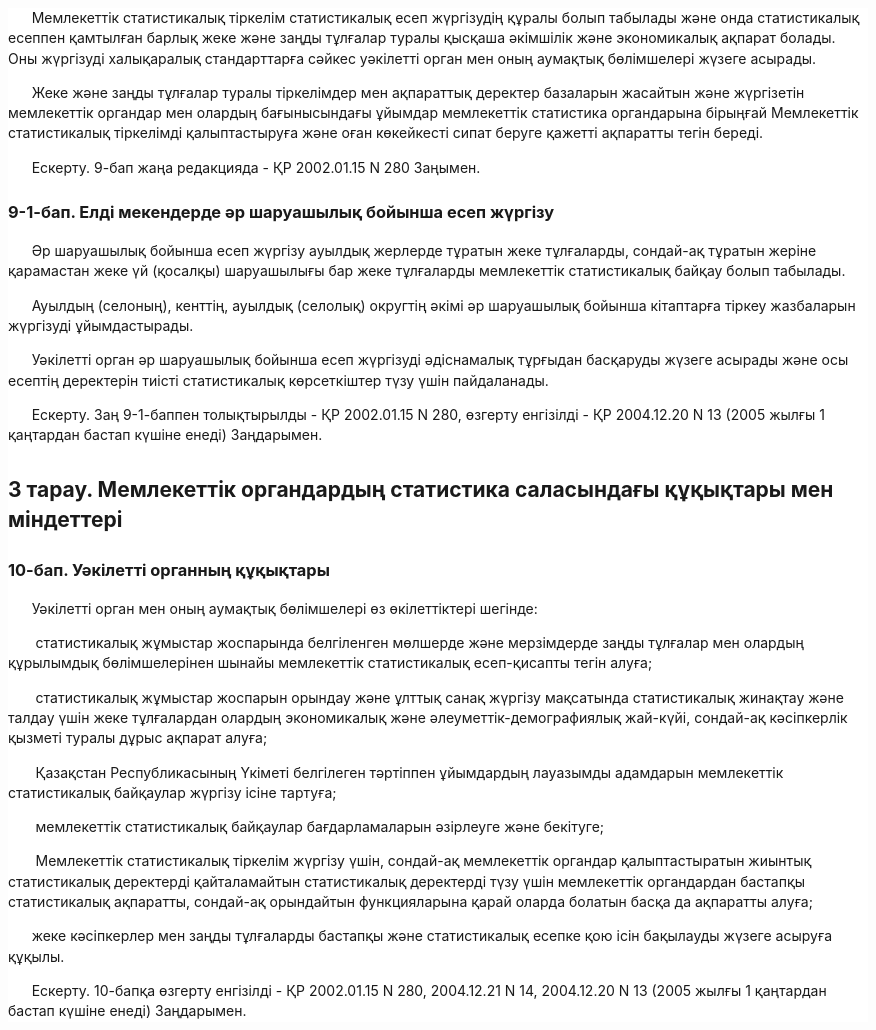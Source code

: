       Мемлекеттiк статистикалық тiркелiм статистикалық есеп жүргiзудiң құралы болып табылады және онда статистикалық есеппен қамтылған барлық жеке және заңды тұлғалар туралы қысқаша әкiмшiлiк және экономикалық ақпарат болады. Оны жүргізудi халықаралық стандарттарға сәйкес уәкiлеттi орган мен оның аумақтық бөлiмшелерi жүзеге асырады.

      Жеке және заңды тұлғалар туралы тiркелiмдер мен ақпараттық деректер базаларын жасайтын және жүргiзетiн мемлекеттiк органдар мен олардың бағынысындағы ұйымдар мемлекеттiк статистика органдарына бiрыңғай Мемлекеттiк статистикалық тiркелiмдi қалыптастыруға және оған көкейкестi сипат беруге қажеттi ақпаратты тегiн бередi.

      Ескерту. 9-бап жаңа редакцияда - ҚР 2002.01.15 N 280 Заңымен.

### 9-1-бап. Елдi мекендерде әр шаруашылық бойынша есеп жүргiзу

      Әр шаруашылық бойынша есеп жүргiзу ауылдық жерлерде тұратын жеке тұлғаларды, сондай-ақ тұратын жерiне қарамастан жеке үй (қосалқы) шаруашылығы бар жеке тұлғаларды мемлекеттiк статистикалық байқау болып табылады.

      Ауылдың (селоның), кенттiң, ауылдық (селолық) округтiң әкiмi әр шаруашылық бойынша кiтаптарға тiркеу жазбаларын жүргiзудi ұйымдастырады.

      Уәкiлеттi орган әр шаруашылық бойынша есеп жүргiзудi әдiснамалық тұрғыдан басқаруды жүзеге асырады және осы есептiң деректерін тиісті статистикалық көрсеткiштер түзу үшін пайдаланады.

      Ескерту. Заң 9-1-баппен толықтырылды - ҚР 2002.01.15 N 280, өзгерту енгізілді - ҚР 2004.12.20 N 13 (2005 жылғы 1 қаңтардан бастап күшіне енеді) Заңдарымен.

## 3 тарау. Мемлекеттік органдардың статистика саласындағы құқықтары мен міндеттері

### 10-бап. Уәкiлеттi органның құқықтары

      Уәкiлеттi орган мен оның аумақтық бөлiмшелерi өз өкiлеттiктерi шегiнде:

       статистикалық жұмыстар жоспарында белгiленген мөлшерде және мерзiмдерде заңды тұлғалар мен олардың құрылымдық бөлiмшелерiнен шынайы мемлекеттiк статистикалық есеп-қисапты тегiн алуға;

       статистикалық жұмыстар жоспарын орындау және ұлттық санақ жүргiзу мақсатында статистикалық жинақтау және талдау үшiн жеке тұлғалардан олардың экономикалық және әлеуметтiк-демографиялық жай-күйi, сондай-ақ кәсiпкерлiк қызметi туралы дұрыс ақпарат алуға;

       Қазақстан Республикасының Үкiметi белгiлеген тәртiппен ұйымдардың лауазымды адамдарын мемлекеттiк статистикалық байқаулар жүргiзу iсiне тартуға;

       мемлекеттiк статистикалық байқаулар бағдарламаларын әзiрлеуге және бекiтуге;

       Мемлекеттiк статистикалық тiркелiм жүргiзу үшiн, сондай-ақ мемлекеттiк органдар қалыптастыратын жиынтық статистикалық деректердi қайталамайтын статистикалық деректердi түзу үшiн мемлекеттiк органдардан бастапқы статистикалық ақпаратты, сондай-ақ орындайтын функцияларына қарай оларда болатын басқа да ақпаратты алуға;

      жеке кәсiпкерлер мен заңды тұлғаларды бастапқы және статистикалық есепке қою iсiн бақылауды жүзеге асыруға құқылы.

      Ескерту. 10-бапқа өзгерту енгізілді - ҚР 2002.01.15 N 280, 2004.12.21 N 14, 2004.12.20 N 13 (2005 жылғы 1 қаңтардан бастап күшіне енеді) Заңдарымен.
